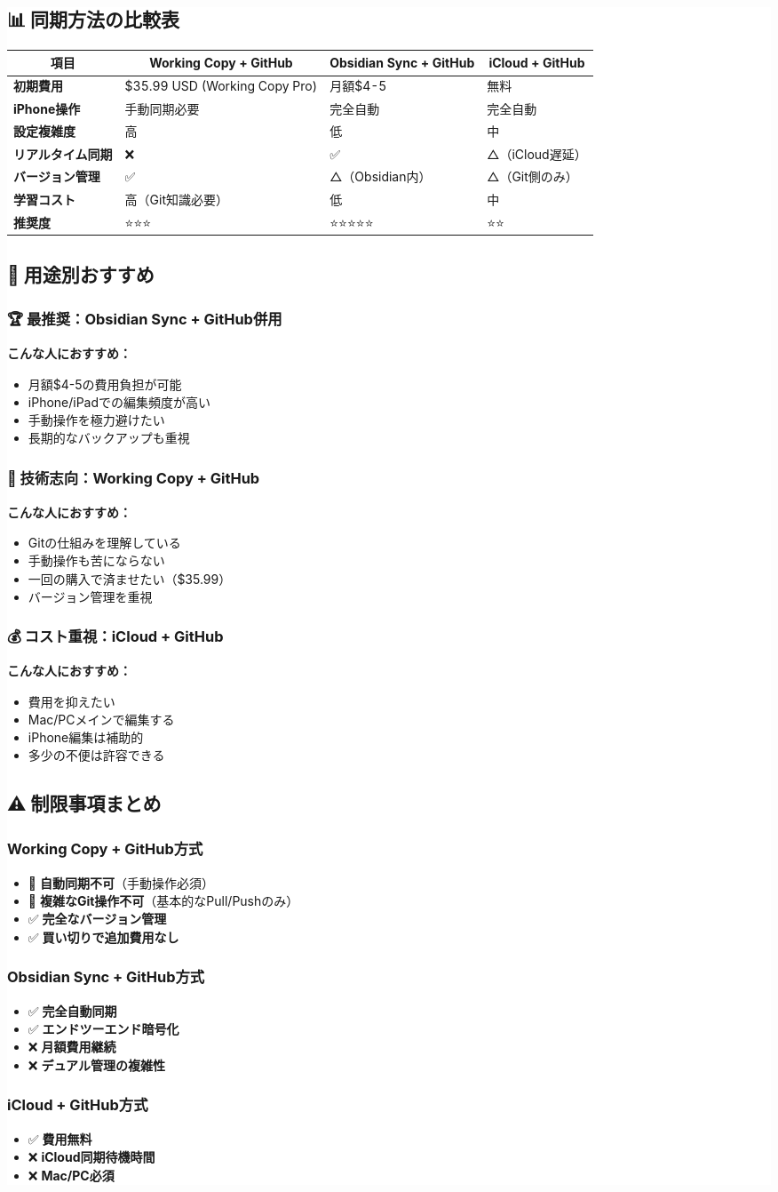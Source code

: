 ## 📊 同期方法の比較表

| 項目 | Working Copy + GitHub | Obsidian Sync + GitHub | iCloud + GitHub |
|------|----------------------|------------------------|-----------------|
| **初期費用** | $35.99 USD (Working Copy Pro) | 月額$4-5 | 無料 |
| **iPhone操作** | 手動同期必要 | 完全自動 | 完全自動 |
| **設定複雑度** | 高 | 低 | 中 |
| **リアルタイム同期** | ❌ | ✅ | △（iCloud遅延） |
| **バージョン管理** | ✅ | △（Obsidian内） | △（Git側のみ） |
| **学習コスト** | 高（Git知識必要） | 低 | 中 |
| **推奨度** | ⭐⭐⭐ | ⭐⭐⭐⭐⭐ | ⭐⭐ |

## 🎯 用途別おすすめ

### 🏆 最推奨：Obsidian Sync + GitHub併用
**こんな人におすすめ：**
- 月額$4-5の費用負担が可能
- iPhone/iPadでの編集頻度が高い
- 手動操作を極力避けたい
- 長期的なバックアップも重視

### 📱 技術志向：Working Copy + GitHub
**こんな人におすすめ：**
- Gitの仕組みを理解している
- 手動操作も苦にならない
- 一回の購入で済ませたい（$35.99）
- バージョン管理を重視

### 💰 コスト重視：iCloud + GitHub
**こんな人におすすめ：**
- 費用を抑えたい
- Mac/PCメインで編集する
- iPhone編集は補助的
- 多少の不便は許容できる

## ⚠️ 制限事項まとめ

### Working Copy + GitHub方式
- 🚫 **自動同期不可**（手動操作必須）
- 🚫 **複雑なGit操作不可**（基本的なPull/Pushのみ）
- ✅ **完全なバージョン管理**
- ✅ **買い切りで追加費用なし**

### Obsidian Sync + GitHub方式
- ✅ **完全自動同期**
- ✅ **エンドツーエンド暗号化**
- ❌ **月額費用継続**
- ❌ **デュアル管理の複雑性**

### iCloud + GitHub方式
- ✅ **費用無料**
- ❌ **iCloud同期待機時間**
- ❌ **Mac/PC必須**

